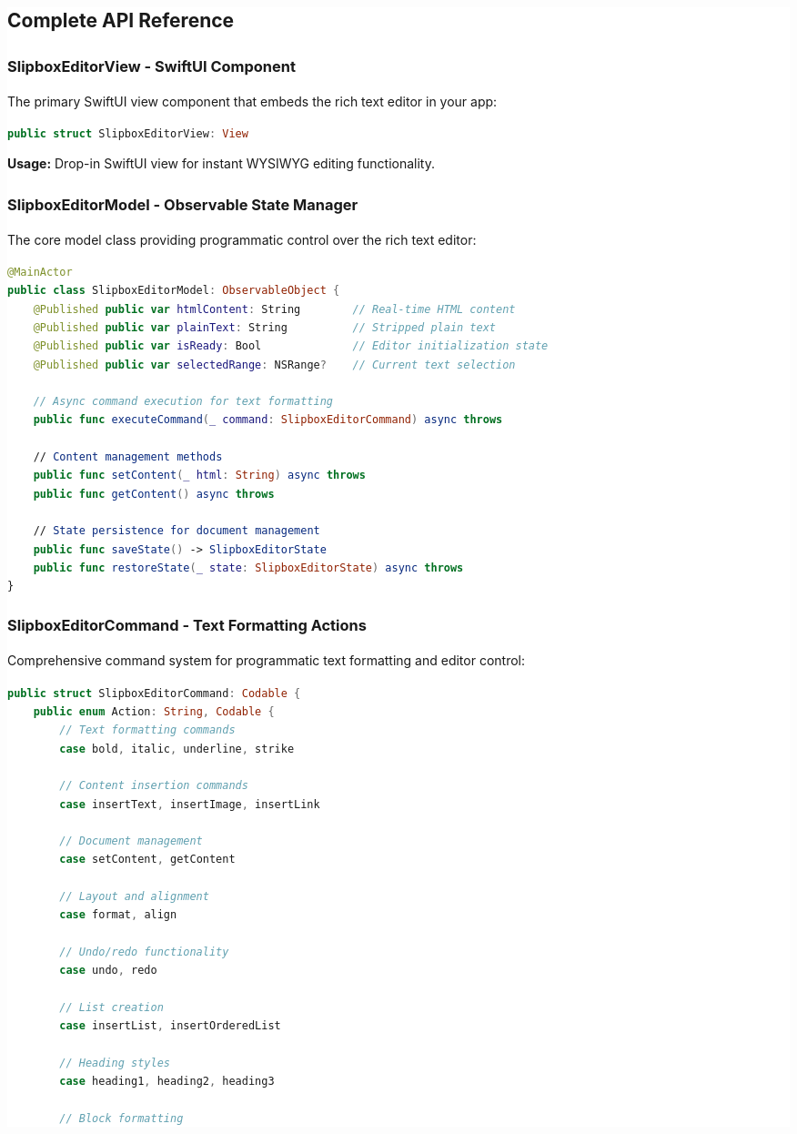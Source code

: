 ## Complete API Reference

### SlipboxEditorView - SwiftUI Component

The primary SwiftUI view component that embeds the rich text editor in your app:

```swift
public struct SlipboxEditorView: View
```

**Usage:** Drop-in SwiftUI view for instant WYSIWYG editing functionality.

### SlipboxEditorModel - Observable State Manager

The core model class providing programmatic control over the rich text editor:

```swift
@MainActor
public class SlipboxEditorModel: ObservableObject {
    @Published public var htmlContent: String        // Real-time HTML content
    @Published public var plainText: String          // Stripped plain text
    @Published public var isReady: Bool              // Editor initialization state
    @Published public var selectedRange: NSRange?    // Current text selection
    
    // Async command execution for text formatting
    public func executeCommand(_ command: SlipboxEditorCommand) async throws
    
    // Content management methods
    public func setContent(_ html: String) async throws
    public func getContent() async throws
    
    // State persistence for document management
    public func saveState() -> SlipboxEditorState
    public func restoreState(_ state: SlipboxEditorState) async throws
}
```

### SlipboxEditorCommand - Text Formatting Actions

Comprehensive command system for programmatic text formatting and editor control:

```swift
public struct SlipboxEditorCommand: Codable {
    public enum Action: String, Codable {
        // Text formatting commands
        case bold, italic, underline, strike
        
        // Content insertion commands  
        case insertText, insertImage, insertLink
        
        // Document management
        case setContent, getContent
        
        // Layout and alignment
        case format, align
        
        // Undo/redo functionality
        case undo, redo
        
        // List creation
        case insertList, insertOrderedList
        
        // Heading styles
        case heading1, heading2, heading3
        
        // Block formatting
```